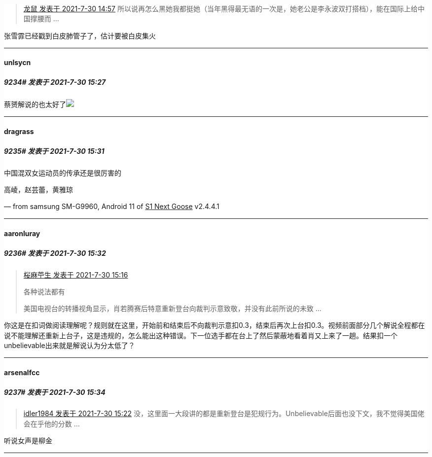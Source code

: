 
<blockquote><a href="httphttps://bbs.saraba1st.com/2b/forum.php?mod=redirect&amp;goto=findpost&amp;pid=52165006&amp;ptid=2015306" target="_blank">龙鼠 发表于 2021-7-30 14:57</a>
所以说再怎么黑她我都挺她（当年黑得最无语的一次是，她老公是李永波双打搭档），能在国际上给中国撑腰而 ...</blockquote>
张雪霏已经戳到白皮肺管子了，估计要被白皮集火


*****

####  unlsycn  
##### 9234#       发表于 2021-7-30 15:27


蔡赟解说的也太好了<img src="https://static.saraba1st.com/image/smiley/face2017/055.png" referrerpolicy="no-referrer">


*****

####  dragrass  
##### 9235#       发表于 2021-7-30 15:31


中国混双女运动员的传承还是很厉害的

高崚，赵芸蕾，黄雅琼

— from samsung SM-G9960, Android 11 of [S1 Next Goose](https://pan.baidu.com/s/1mi43uRm) v2.4.4.1


*****

####  aaronluray  
##### 9236#       发表于 2021-7-30 15:32


<blockquote><a href="httphttps://bbs.saraba1st.com/2b/forum.php?mod=redirect&amp;goto=findpost&amp;pid=52165286&amp;ptid=2015306" target="_blank">桜麻苧生 发表于 2021-7-30 15:16</a>

各种说法都有


美国电视台的转播视角显示，肖若腾赛后特意重新登台向裁判示意致敬，并没有此前所说的未致 ...</blockquote>
你这是在扣词做阅读理解呢？规则就在这里，开始前和结束后不向裁判示意扣0.3，结束后再次上台扣0.3。视频前面部分几个解说全程都在说不能理解还重新上台子，这是违规的，怎么能出这种错误。下一位选手都在台上了然后蒙蔽地看着肖又上来了一趟。结果扣一个unbelievable出来就是解说认为分太低了？


*****

####  arsenalfcc  
##### 9237#       发表于 2021-7-30 15:34


<blockquote><a href="httphttps://bbs.saraba1st.com/2b/forum.php?mod=redirect&amp;goto=findpost&amp;pid=52165370&amp;ptid=2015306" target="_blank">idler1984 发表于 2021-7-30 15:22</a>
没，这里面一大段讲的都是重新登台是犯规行为。Unbelievable后面也没下文，我不觉得美国佬会在乎他的分数 ...</blockquote>
听说女声是柳金


*****
